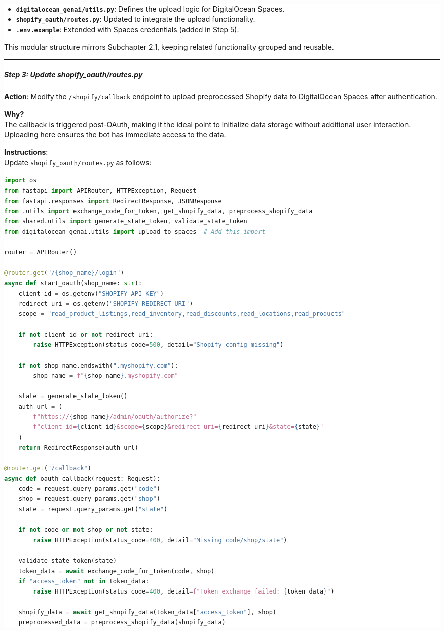 - **`digitalocean_genai/utils.py`**: Defines the upload logic for DigitalOcean Spaces.
- **`shopify_oauth/routes.py`**: Updated to integrate the upload functionality.
- **`.env.example`**: Extended with Spaces credentials (added in Step 5).

This modular structure mirrors Subchapter 2.1, keeping related functionality grouped and reusable.

---

##### Step 3: Update shopify_oauth/routes.py

**Action**: Modify the `/shopify/callback` endpoint to upload preprocessed Shopify data to DigitalOcean Spaces after authentication.

**Why?**  
The callback is triggered post-OAuth, making it the ideal point to initialize data storage without additional user interaction. Uploading here ensures the bot has immediate access to the data.

**Instructions**:  
Update `shopify_oauth/routes.py` as follows:

```python
import os
from fastapi import APIRouter, HTTPException, Request
from fastapi.responses import RedirectResponse, JSONResponse
from .utils import exchange_code_for_token, get_shopify_data, preprocess_shopify_data
from shared.utils import generate_state_token, validate_state_token
from digitalocean_genai.utils import upload_to_spaces  # Add this import

router = APIRouter()

@router.get("/{shop_name}/login")
async def start_oauth(shop_name: str):
    client_id = os.getenv("SHOPIFY_API_KEY")
    redirect_uri = os.getenv("SHOPIFY_REDIRECT_URI")
    scope = "read_product_listings,read_inventory,read_discounts,read_locations,read_products"

    if not client_id or not redirect_uri:
        raise HTTPException(status_code=500, detail="Shopify config missing")

    if not shop_name.endswith(".myshopify.com"):
        shop_name = f"{shop_name}.myshopify.com"

    state = generate_state_token()
    auth_url = (
        f"https://{shop_name}/admin/oauth/authorize?"
        f"client_id={client_id}&scope={scope}&redirect_uri={redirect_uri}&state={state}"
    )
    return RedirectResponse(auth_url)

@router.get("/callback")
async def oauth_callback(request: Request):
    code = request.query_params.get("code")
    shop = request.query_params.get("shop")
    state = request.query_params.get("state")

    if not code or not shop or not state:
        raise HTTPException(status_code=400, detail="Missing code/shop/state")

    validate_state_token(state)
    token_data = await exchange_code_for_token(code, shop)
    if "access_token" not in token_data:
        raise HTTPException(status_code=400, detail=f"Token exchange failed: {token_data}")

    shopify_data = await get_shopify_data(token_data["access_token"], shop)
    preprocessed_data = preprocess_shopify_data(shopify_data)

```